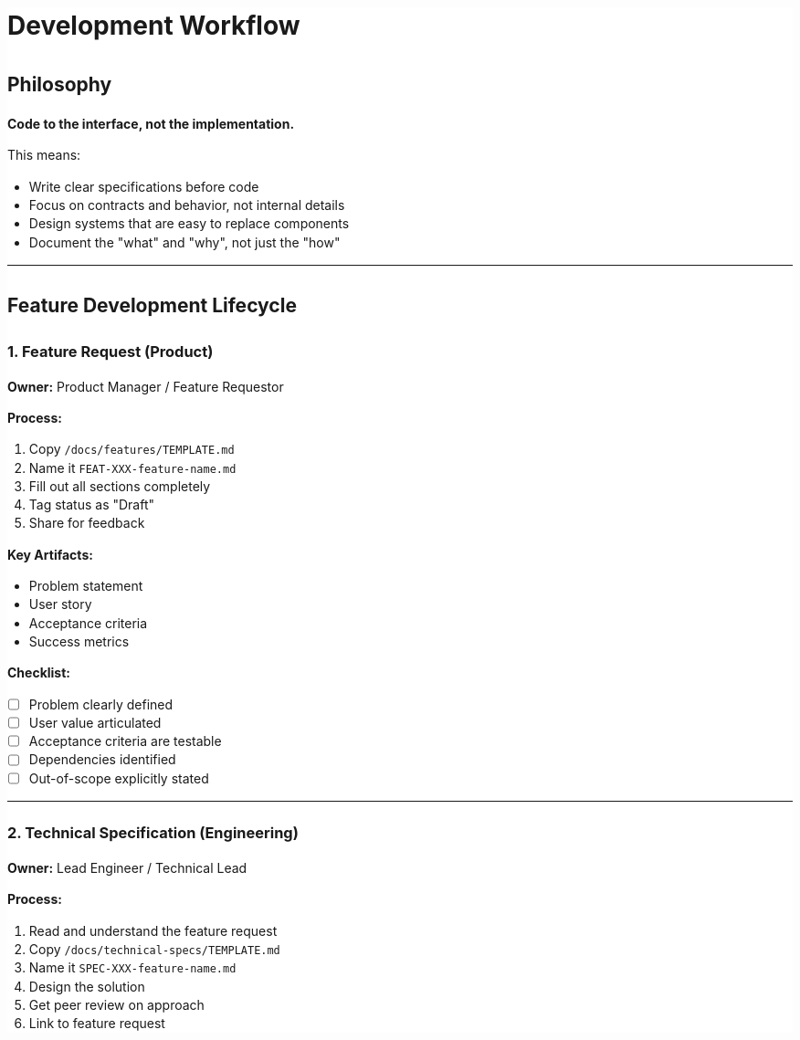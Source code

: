 # Development Workflow

## Philosophy

**Code to the interface, not the implementation.**

This means:
- Write clear specifications before code
- Focus on contracts and behavior, not internal details  
- Design systems that are easy to replace components
- Document the "what" and "why", not just the "how"

---

## Feature Development Lifecycle

### 1. Feature Request (Product)
**Owner:** Product Manager / Feature Requestor

**Process:**
1. Copy `/docs/features/TEMPLATE.md`
2. Name it `FEAT-XXX-feature-name.md`
3. Fill out all sections completely
4. Tag status as "Draft"
5. Share for feedback

**Key Artifacts:**
- Problem statement
- User story
- Acceptance criteria
- Success metrics

**Checklist:**
- [ ] Problem clearly defined
- [ ] User value articulated
- [ ] Acceptance criteria are testable
- [ ] Dependencies identified
- [ ] Out-of-scope explicitly stated

---

### 2. Technical Specification (Engineering)
**Owner:** Lead Engineer / Technical Lead

**Process:**
1. Read and understand the feature request
2. Copy `/docs/technical-specs/TEMPLATE.md`
3. Name it `SPEC-XXX-feature-name.md`
4. Design the solution
5. Get peer review on approach
6. Link to feature request
